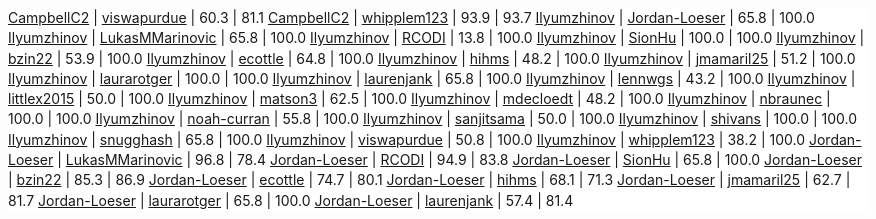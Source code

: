 [CampbellC2](http://www.ironhacks.com/preview/CampbellC2/webapp_phase5/index.html) | [viswapurdue](http://www.ironhacks.com/preview/viswapurdue/webapp_phase5/index.html) | 60.3 | 81.1
[CampbellC2](http://www.ironhacks.com/preview/CampbellC2/webapp_phase5/index.html) | [whipplem123](http://www.ironhacks.com/preview/whipplem123/webapp_phase5/index.html) | 93.9 | 93.7
[Ilyumzhinov](http://www.ironhacks.com/preview/Ilyumzhinov/webapp_phase5/index.html) | [Jordan-Loeser](http://www.ironhacks.com/preview/Jordan-Loeser/webapp_phase5/index.html) | 65.8 | 100.0
[Ilyumzhinov](http://www.ironhacks.com/preview/Ilyumzhinov/webapp_phase5/index.html) | [LukasMMarinovic](http://www.ironhacks.com/preview/LukasMMarinovic/webapp_phase5/index.html) | 65.8 | 100.0
[Ilyumzhinov](http://www.ironhacks.com/preview/Ilyumzhinov/webapp_phase5/index.html) | [RCODI](http://www.ironhacks.com/preview/RCODI/webapp_phase5/index.html) | 13.8 | 100.0
[Ilyumzhinov](http://www.ironhacks.com/preview/Ilyumzhinov/webapp_phase5/index.html) | [SionHu](http://www.ironhacks.com/preview/SionHu/webapp_phase5/index.html) | 100.0 | 100.0
[Ilyumzhinov](http://www.ironhacks.com/preview/Ilyumzhinov/webapp_phase5/index.html) | [bzin22](http://www.ironhacks.com/preview/bzin22/webapp_phase5/index.html) | 53.9 | 100.0
[Ilyumzhinov](http://www.ironhacks.com/preview/Ilyumzhinov/webapp_phase5/index.html) | [ecottle](http://www.ironhacks.com/preview/ecottle/webapp_phase5/index.html) | 64.8 | 100.0
[Ilyumzhinov](http://www.ironhacks.com/preview/Ilyumzhinov/webapp_phase5/index.html) | [hihms](http://www.ironhacks.com/preview/hihms/webapp_phase5/index.html) | 48.2 | 100.0
[Ilyumzhinov](http://www.ironhacks.com/preview/Ilyumzhinov/webapp_phase5/index.html) | [jmamaril25](http://www.ironhacks.com/preview/jmamaril25/webapp_phase5/index.html) | 51.2 | 100.0
[Ilyumzhinov](http://www.ironhacks.com/preview/Ilyumzhinov/webapp_phase5/index.html) | [laurarotger](http://www.ironhacks.com/preview/laurarotger/webapp_phase5/index.html) | 100.0 | 100.0
[Ilyumzhinov](http://www.ironhacks.com/preview/Ilyumzhinov/webapp_phase5/index.html) | [laurenjank](http://www.ironhacks.com/preview/laurenjank/webapp_phase5/index.html) | 65.8 | 100.0
[Ilyumzhinov](http://www.ironhacks.com/preview/Ilyumzhinov/webapp_phase5/index.html) | [lennwgs](http://www.ironhacks.com/preview/lennwgs/webapp_phase5/index.html) | 43.2 | 100.0
[Ilyumzhinov](http://www.ironhacks.com/preview/Ilyumzhinov/webapp_phase5/index.html) | [littlex2015](http://www.ironhacks.com/preview/littlex2015/webapp_phase5/index.html) | 50.0 | 100.0
[Ilyumzhinov](http://www.ironhacks.com/preview/Ilyumzhinov/webapp_phase5/index.html) | [matson3](http://www.ironhacks.com/preview/matson3/webapp_phase5/index.html) | 62.5 | 100.0
[Ilyumzhinov](http://www.ironhacks.com/preview/Ilyumzhinov/webapp_phase5/index.html) | [mdecloedt](http://www.ironhacks.com/preview/mdecloedt/webapp_phase5/index.html) | 48.2 | 100.0
[Ilyumzhinov](http://www.ironhacks.com/preview/Ilyumzhinov/webapp_phase5/index.html) | [nbraunec](http://www.ironhacks.com/preview/nbraunec/webapp_phase5/index.html) | 100.0 | 100.0
[Ilyumzhinov](http://www.ironhacks.com/preview/Ilyumzhinov/webapp_phase5/index.html) | [noah-curran](http://www.ironhacks.com/preview/noah-curran/webapp_phase5/index.html) | 55.8 | 100.0
[Ilyumzhinov](http://www.ironhacks.com/preview/Ilyumzhinov/webapp_phase5/index.html) | [sanjitsama](http://www.ironhacks.com/preview/sanjitsama/webapp_phase5/index.html) | 50.0 | 100.0
[Ilyumzhinov](http://www.ironhacks.com/preview/Ilyumzhinov/webapp_phase5/index.html) | [shivans](http://www.ironhacks.com/preview/shivans/webapp_phase5/index.html) | 100.0 | 100.0
[Ilyumzhinov](http://www.ironhacks.com/preview/Ilyumzhinov/webapp_phase5/index.html) | [snugghash](http://www.ironhacks.com/preview/snugghash/webapp_phase5/index.html) | 65.8 | 100.0
[Ilyumzhinov](http://www.ironhacks.com/preview/Ilyumzhinov/webapp_phase5/index.html) | [viswapurdue](http://www.ironhacks.com/preview/viswapurdue/webapp_phase5/index.html) | 50.8 | 100.0
[Ilyumzhinov](http://www.ironhacks.com/preview/Ilyumzhinov/webapp_phase5/index.html) | [whipplem123](http://www.ironhacks.com/preview/whipplem123/webapp_phase5/index.html) | 38.2 | 100.0
[Jordan-Loeser](http://www.ironhacks.com/preview/Jordan-Loeser/webapp_phase5/index.html) | [LukasMMarinovic](http://www.ironhacks.com/preview/LukasMMarinovic/webapp_phase5/index.html) | 96.8 | 78.4
[Jordan-Loeser](http://www.ironhacks.com/preview/Jordan-Loeser/webapp_phase5/index.html) | [RCODI](http://www.ironhacks.com/preview/RCODI/webapp_phase5/index.html) | 94.9 | 83.8
[Jordan-Loeser](http://www.ironhacks.com/preview/Jordan-Loeser/webapp_phase5/index.html) | [SionHu](http://www.ironhacks.com/preview/SionHu/webapp_phase5/index.html) | 65.8 | 100.0
[Jordan-Loeser](http://www.ironhacks.com/preview/Jordan-Loeser/webapp_phase5/index.html) | [bzin22](http://www.ironhacks.com/preview/bzin22/webapp_phase5/index.html) | 85.3 | 86.9
[Jordan-Loeser](http://www.ironhacks.com/preview/Jordan-Loeser/webapp_phase5/index.html) | [ecottle](http://www.ironhacks.com/preview/ecottle/webapp_phase5/index.html) | 74.7 | 80.1
[Jordan-Loeser](http://www.ironhacks.com/preview/Jordan-Loeser/webapp_phase5/index.html) | [hihms](http://www.ironhacks.com/preview/hihms/webapp_phase5/index.html) | 68.1 | 71.3
[Jordan-Loeser](http://www.ironhacks.com/preview/Jordan-Loeser/webapp_phase5/index.html) | [jmamaril25](http://www.ironhacks.com/preview/jmamaril25/webapp_phase5/index.html) | 62.7 | 81.7
[Jordan-Loeser](http://www.ironhacks.com/preview/Jordan-Loeser/webapp_phase5/index.html) | [laurarotger](http://www.ironhacks.com/preview/laurarotger/webapp_phase5/index.html) | 65.8 | 100.0
[Jordan-Loeser](http://www.ironhacks.com/preview/Jordan-Loeser/webapp_phase5/index.html) | [laurenjank](http://www.ironhacks.com/preview/laurenjank/webapp_phase5/index.html) | 57.4 | 81.4
